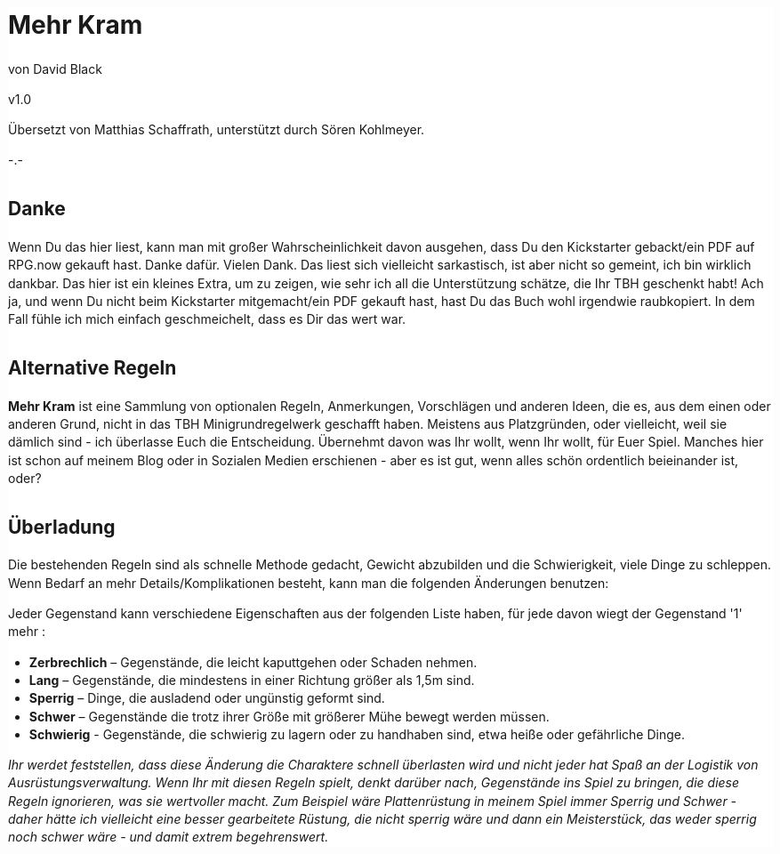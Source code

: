 # Mehr Kram

von David Black

v1.0

Übersetzt von Matthias Schaffrath, unterstützt durch Sören Kohlmeyer.

-.-

## Danke

Wenn Du das hier liest, kann man mit großer Wahrscheinlichkeit davon ausgehen, dass Du den Kickstarter gebackt/ein PDF auf RPG.now gekauft hast. Danke dafür. Vielen Dank. Das liest sich vielleicht sarkastisch, ist aber nicht so gemeint, ich bin wirklich dankbar. Das hier ist ein kleines Extra, um zu zeigen, wie sehr ich all die Unterstützung schätze, die Ihr TBH geschenkt habt! Ach ja, und wenn Du nicht beim Kickstarter mitgemacht/ein PDF gekauft hast, hast Du das Buch wohl irgendwie raubkopiert. In dem Fall fühle ich mich einfach geschmeichelt, dass es Dir das wert war.

## Alternative Regeln

**Mehr Kram** ist eine Sammlung von optionalen Regeln, Anmerkungen, Vorschlägen und anderen Ideen, die es, aus dem einen oder anderen Grund, nicht in das TBH Minigrundregelwerk geschafft haben. Meistens aus Platzgründen, oder vielleicht, weil sie dämlich sind - ich überlasse Euch die Entscheidung. Übernehmt davon was Ihr wollt, wenn Ihr wollt, für Euer Spiel. Manches hier ist schon auf meinem Blog oder in Sozialen Medien erschienen - aber es ist gut, wenn alles schön ordentlich beieinander ist, oder?

## Überladung

Die bestehenden Regeln sind als schnelle Methode gedacht, Gewicht abzubilden und die Schwierigkeit, viele Dinge zu schleppen. Wenn Bedarf an mehr Details/Komplikationen besteht, kann man die folgenden Änderungen benutzen:

Jeder Gegenstand kann verschiedene Eigenschaften aus der folgenden Liste haben, für jede davon wiegt der Gegenstand '1' mehr :

* **Zerbrechlich** – Gegenstände, die leicht kaputtgehen oder Schaden nehmen.
* **Lang** – Gegenstände, die mindestens in einer Richtung größer als 1,5m sind.
* **Sperrig** – Dinge, die ausladend oder ungünstig geformt sind.
* **Schwer** – Gegenstände die trotz ihrer Größe mit größerer Mühe bewegt werden müssen.
* **Schwierig** - Gegenstände, die schwierig zu lagern oder zu handhaben sind, etwa heiße oder gefährliche Dinge.


*Ihr werdet feststellen, dass diese Änderung die Charaktere schnell überlasten wird und nicht jeder hat Spaß an der Logistik von Ausrüstungsverwaltung. Wenn Ihr mit diesen Regeln spielt, denkt darüber nach, Gegenstände ins Spiel zu bringen, die diese Regeln ignorieren, was sie wertvoller macht. Zum Beispiel wäre Plattenrüstung in meinem Spiel immer Sperrig und Schwer - daher hätte ich vielleicht eine besser gearbeitete Rüstung, die nicht sperrig wäre und dann ein Meisterstück, das weder sperrig noch schwer wäre - und damit extrem begehrenswert.*

